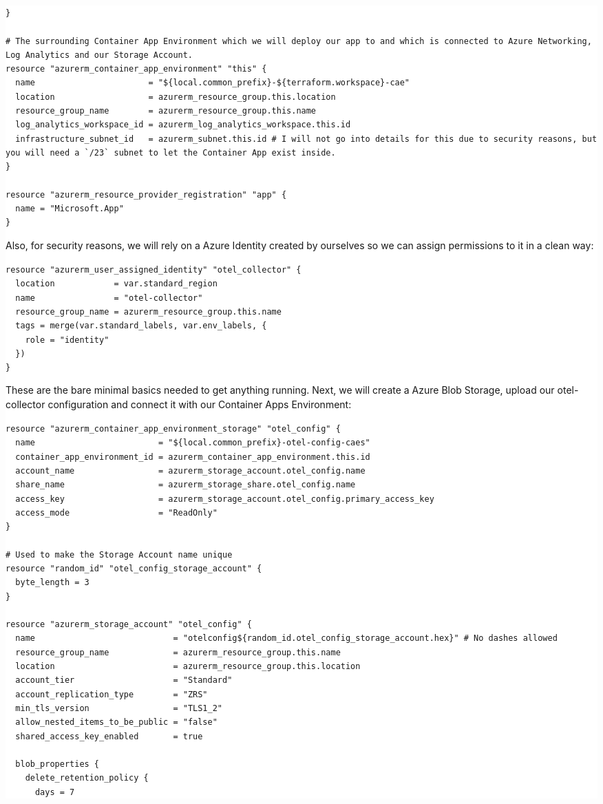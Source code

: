 ```hcl
}

# The surrounding Container App Environment which we will deploy our app to and which is connected to Azure Networking, Log Analytics and our Storage Account.
resource "azurerm_container_app_environment" "this" {
  name                       = "${local.common_prefix}-${terraform.workspace}-cae"
  location                   = azurerm_resource_group.this.location
  resource_group_name        = azurerm_resource_group.this.name
  log_analytics_workspace_id = azurerm_log_analytics_workspace.this.id
  infrastructure_subnet_id   = azurerm_subnet.this.id # I will not go into details for this due to security reasons, but you will need a `/23` subnet to let the Container App exist inside.
}

resource "azurerm_resource_provider_registration" "app" {
  name = "Microsoft.App"
}
```

Also, for security reasons, we will rely on a Azure Identity created by ourselves so we can assign permissions to it in a clean way:

```hcl
resource "azurerm_user_assigned_identity" "otel_collector" {
  location            = var.standard_region
  name                = "otel-collector"
  resource_group_name = azurerm_resource_group.this.name
  tags = merge(var.standard_labels, var.env_labels, {
    role = "identity"
  })
}
```

These are the bare minimal basics needed to get anything running. Next, we will create a Azure Blob Storage, upload our otel-collector configuration and connect it with our Container Apps Environment:

```hcl
resource "azurerm_container_app_environment_storage" "otel_config" {
  name                         = "${local.common_prefix}-otel-config-caes"
  container_app_environment_id = azurerm_container_app_environment.this.id
  account_name                 = azurerm_storage_account.otel_config.name
  share_name                   = azurerm_storage_share.otel_config.name
  access_key                   = azurerm_storage_account.otel_config.primary_access_key
  access_mode                  = "ReadOnly"
}

# Used to make the Storage Account name unique
resource "random_id" "otel_config_storage_account" {
  byte_length = 3
}

resource "azurerm_storage_account" "otel_config" {
  name                            = "otelconfig${random_id.otel_config_storage_account.hex}" # No dashes allowed
  resource_group_name             = azurerm_resource_group.this.name
  location                        = azurerm_resource_group.this.location
  account_tier                    = "Standard"
  account_replication_type        = "ZRS"
  min_tls_version                 = "TLS1_2"
  allow_nested_items_to_be_public = "false"
  shared_access_key_enabled       = true

  blob_properties {
    delete_retention_policy {
      days = 7
```